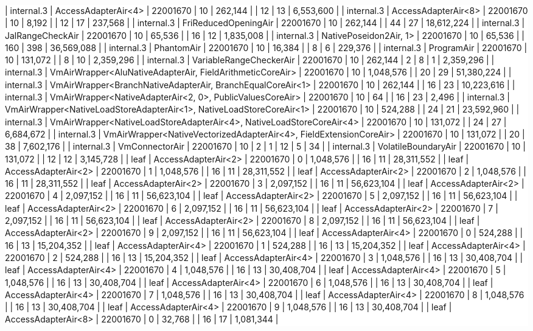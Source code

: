 | internal.3 | AccessAdapterAir<4> | 22001670 | 10 | 262,144 |  | 12 | 13 | 6,553,600 | 
| internal.3 | AccessAdapterAir<8> | 22001670 | 10 | 8,192 |  | 12 | 17 | 237,568 | 
| internal.3 | FriReducedOpeningAir | 22001670 | 10 | 262,144 |  | 44 | 27 | 18,612,224 | 
| internal.3 | JalRangeCheckAir | 22001670 | 10 | 65,536 |  | 16 | 12 | 1,835,008 | 
| internal.3 | NativePoseidon2Air<BabyBearParameters>, 1> | 22001670 | 10 | 65,536 |  | 160 | 398 | 36,569,088 | 
| internal.3 | PhantomAir | 22001670 | 10 | 16,384 |  | 8 | 6 | 229,376 | 
| internal.3 | ProgramAir | 22001670 | 10 | 131,072 |  | 8 | 10 | 2,359,296 | 
| internal.3 | VariableRangeCheckerAir | 22001670 | 10 | 262,144 | 2 | 8 | 1 | 2,359,296 | 
| internal.3 | VmAirWrapper<AluNativeAdapterAir, FieldArithmeticCoreAir> | 22001670 | 10 | 1,048,576 |  | 20 | 29 | 51,380,224 | 
| internal.3 | VmAirWrapper<BranchNativeAdapterAir, BranchEqualCoreAir<1> | 22001670 | 10 | 262,144 |  | 16 | 23 | 10,223,616 | 
| internal.3 | VmAirWrapper<NativeAdapterAir<2, 0>, PublicValuesCoreAir> | 22001670 | 10 | 64 |  | 16 | 23 | 2,496 | 
| internal.3 | VmAirWrapper<NativeLoadStoreAdapterAir<1>, NativeLoadStoreCoreAir<1> | 22001670 | 10 | 524,288 |  | 24 | 21 | 23,592,960 | 
| internal.3 | VmAirWrapper<NativeLoadStoreAdapterAir<4>, NativeLoadStoreCoreAir<4> | 22001670 | 10 | 131,072 |  | 24 | 27 | 6,684,672 | 
| internal.3 | VmAirWrapper<NativeVectorizedAdapterAir<4>, FieldExtensionCoreAir> | 22001670 | 10 | 131,072 |  | 20 | 38 | 7,602,176 | 
| internal.3 | VmConnectorAir | 22001670 | 10 | 2 | 1 | 12 | 5 | 34 | 
| internal.3 | VolatileBoundaryAir | 22001670 | 10 | 131,072 |  | 12 | 12 | 3,145,728 | 
| leaf | AccessAdapterAir<2> | 22001670 | 0 | 1,048,576 |  | 16 | 11 | 28,311,552 | 
| leaf | AccessAdapterAir<2> | 22001670 | 1 | 1,048,576 |  | 16 | 11 | 28,311,552 | 
| leaf | AccessAdapterAir<2> | 22001670 | 2 | 1,048,576 |  | 16 | 11 | 28,311,552 | 
| leaf | AccessAdapterAir<2> | 22001670 | 3 | 2,097,152 |  | 16 | 11 | 56,623,104 | 
| leaf | AccessAdapterAir<2> | 22001670 | 4 | 2,097,152 |  | 16 | 11 | 56,623,104 | 
| leaf | AccessAdapterAir<2> | 22001670 | 5 | 2,097,152 |  | 16 | 11 | 56,623,104 | 
| leaf | AccessAdapterAir<2> | 22001670 | 6 | 2,097,152 |  | 16 | 11 | 56,623,104 | 
| leaf | AccessAdapterAir<2> | 22001670 | 7 | 2,097,152 |  | 16 | 11 | 56,623,104 | 
| leaf | AccessAdapterAir<2> | 22001670 | 8 | 2,097,152 |  | 16 | 11 | 56,623,104 | 
| leaf | AccessAdapterAir<2> | 22001670 | 9 | 2,097,152 |  | 16 | 11 | 56,623,104 | 
| leaf | AccessAdapterAir<4> | 22001670 | 0 | 524,288 |  | 16 | 13 | 15,204,352 | 
| leaf | AccessAdapterAir<4> | 22001670 | 1 | 524,288 |  | 16 | 13 | 15,204,352 | 
| leaf | AccessAdapterAir<4> | 22001670 | 2 | 524,288 |  | 16 | 13 | 15,204,352 | 
| leaf | AccessAdapterAir<4> | 22001670 | 3 | 1,048,576 |  | 16 | 13 | 30,408,704 | 
| leaf | AccessAdapterAir<4> | 22001670 | 4 | 1,048,576 |  | 16 | 13 | 30,408,704 | 
| leaf | AccessAdapterAir<4> | 22001670 | 5 | 1,048,576 |  | 16 | 13 | 30,408,704 | 
| leaf | AccessAdapterAir<4> | 22001670 | 6 | 1,048,576 |  | 16 | 13 | 30,408,704 | 
| leaf | AccessAdapterAir<4> | 22001670 | 7 | 1,048,576 |  | 16 | 13 | 30,408,704 | 
| leaf | AccessAdapterAir<4> | 22001670 | 8 | 1,048,576 |  | 16 | 13 | 30,408,704 | 
| leaf | AccessAdapterAir<4> | 22001670 | 9 | 1,048,576 |  | 16 | 13 | 30,408,704 | 
| leaf | AccessAdapterAir<8> | 22001670 | 0 | 32,768 |  | 16 | 17 | 1,081,344 | 